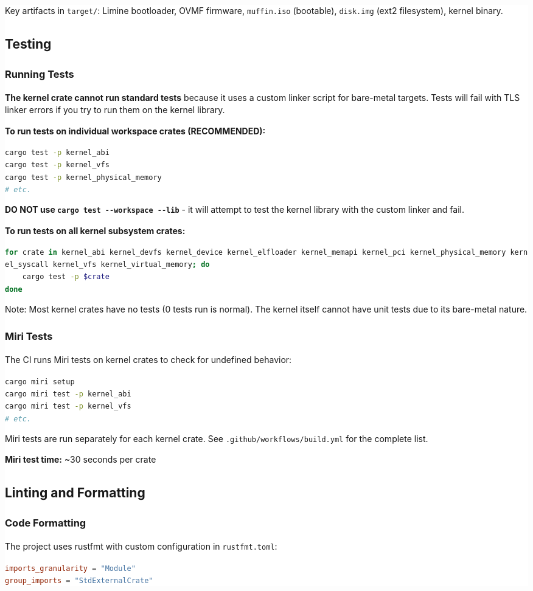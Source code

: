 Key artifacts in `target/`: Limine bootloader, OVMF firmware, `muffin.iso` (bootable), `disk.img` (ext2 filesystem), kernel binary.

## Testing

### Running Tests

**The kernel crate cannot run standard tests** because it uses a custom linker script for bare-metal targets. Tests will fail with TLS linker errors if you try to run them on the kernel library.

**To run tests on individual workspace crates (RECOMMENDED):**
```bash
cargo test -p kernel_abi
cargo test -p kernel_vfs
cargo test -p kernel_physical_memory
# etc.
```

**DO NOT use `cargo test --workspace --lib`** - it will attempt to test the kernel library with the custom linker and fail.

**To run tests on all kernel subsystem crates:**
```bash
for crate in kernel_abi kernel_devfs kernel_device kernel_elfloader kernel_memapi kernel_pci kernel_physical_memory kernel_syscall kernel_vfs kernel_virtual_memory; do
    cargo test -p $crate
done
```

Note: Most kernel crates have no tests (0 tests run is normal). The kernel itself cannot have unit tests due to its bare-metal nature.

### Miri Tests

The CI runs Miri tests on kernel crates to check for undefined behavior:

```bash
cargo miri setup
cargo miri test -p kernel_abi
cargo miri test -p kernel_vfs
# etc.
```

Miri tests are run separately for each kernel crate. See `.github/workflows/build.yml` for the complete list.

**Miri test time:** ~30 seconds per crate

## Linting and Formatting

### Code Formatting

The project uses rustfmt with custom configuration in `rustfmt.toml`:
```toml
imports_granularity = "Module"
group_imports = "StdExternalCrate"
```
